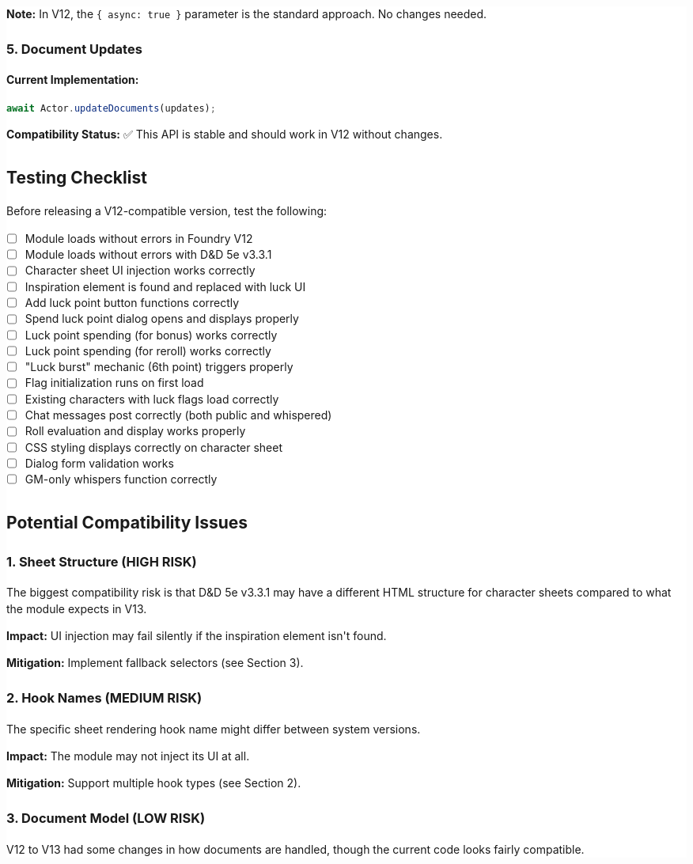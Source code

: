 **Note:**
In V12, the `{ async: true }` parameter is the standard approach. No changes needed.

### 5. Document Updates

**Current Implementation:**
```javascript
await Actor.updateDocuments(updates);
```

**Compatibility Status:**
✅ This API is stable and should work in V12 without changes.

## Testing Checklist

Before releasing a V12-compatible version, test the following:

- [ ] Module loads without errors in Foundry V12
- [ ] Module loads without errors with D&D 5e v3.3.1
- [ ] Character sheet UI injection works correctly
- [ ] Inspiration element is found and replaced with luck UI
- [ ] Add luck point button functions correctly
- [ ] Spend luck point dialog opens and displays properly
- [ ] Luck point spending (for bonus) works correctly
- [ ] Luck point spending (for reroll) works correctly
- [ ] "Luck burst" mechanic (6th point) triggers properly
- [ ] Flag initialization runs on first load
- [ ] Existing characters with luck flags load correctly
- [ ] Chat messages post correctly (both public and whispered)
- [ ] Roll evaluation and display works properly
- [ ] CSS styling displays correctly on character sheet
- [ ] Dialog form validation works
- [ ] GM-only whispers function correctly

## Potential Compatibility Issues

### 1. Sheet Structure (HIGH RISK)
The biggest compatibility risk is that D&D 5e v3.3.1 may have a different HTML structure for character sheets compared to what the module expects in V13.

**Impact:** UI injection may fail silently if the inspiration element isn't found.

**Mitigation:** Implement fallback selectors (see Section 3).

### 2. Hook Names (MEDIUM RISK)
The specific sheet rendering hook name might differ between system versions.

**Impact:** The module may not inject its UI at all.

**Mitigation:** Support multiple hook types (see Section 2).

### 3. Document Model (LOW RISK)
V12 to V13 had some changes in how documents are handled, though the current code looks fairly compatible.
